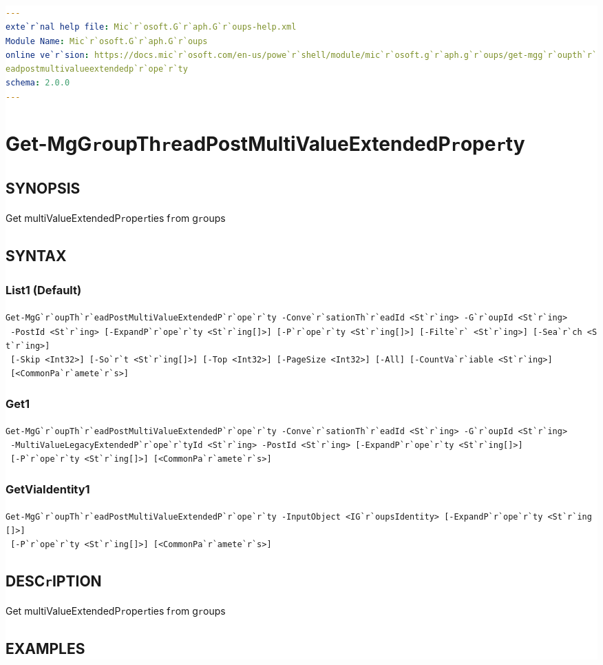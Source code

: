 ```yaml
---
exte`r`nal help file: Mic`r`osoft.G`r`aph.G`r`oups-help.xml
Module Name: Mic`r`osoft.G`r`aph.G`r`oups
online ve`r`sion: https://docs.mic`r`osoft.com/en-us/powe`r`shell/module/mic`r`osoft.g`r`aph.g`r`oups/get-mgg`r`oupth`r`eadpostmultivalueextendedp`r`ope`r`ty
schema: 2.0.0
---
```


# Get-MgG`r`oupTh`r`eadPostMultiValueExtendedP`r`ope`r`ty

## SYNOPSIS
Get multiValueExtendedP`r`ope`r`ties f`r`om g`r`oups

## SYNTAX

### List1 (Default)
```
Get-MgG`r`oupTh`r`eadPostMultiValueExtendedP`r`ope`r`ty -Conve`r`sationTh`r`eadId <St`r`ing> -G`r`oupId <St`r`ing>
 -PostId <St`r`ing> [-ExpandP`r`ope`r`ty <St`r`ing[]>] [-P`r`ope`r`ty <St`r`ing[]>] [-Filte`r` <St`r`ing>] [-Sea`r`ch <St`r`ing>]
 [-Skip <Int32>] [-So`r`t <St`r`ing[]>] [-Top <Int32>] [-PageSize <Int32>] [-All] [-CountVa`r`iable <St`r`ing>]
 [<CommonPa`r`amete`r`s>]
```

### Get1
```
Get-MgG`r`oupTh`r`eadPostMultiValueExtendedP`r`ope`r`ty -Conve`r`sationTh`r`eadId <St`r`ing> -G`r`oupId <St`r`ing>
 -MultiValueLegacyExtendedP`r`ope`r`tyId <St`r`ing> -PostId <St`r`ing> [-ExpandP`r`ope`r`ty <St`r`ing[]>]
 [-P`r`ope`r`ty <St`r`ing[]>] [<CommonPa`r`amete`r`s>]
```

### GetViaIdentity1
```
Get-MgG`r`oupTh`r`eadPostMultiValueExtendedP`r`ope`r`ty -InputObject <IG`r`oupsIdentity> [-ExpandP`r`ope`r`ty <St`r`ing[]>]
 [-P`r`ope`r`ty <St`r`ing[]>] [<CommonPa`r`amete`r`s>]
```

## DESC`r`IPTION
Get multiValueExtendedP`r`ope`r`ties f`r`om g`r`oups

## EXAMPLES
